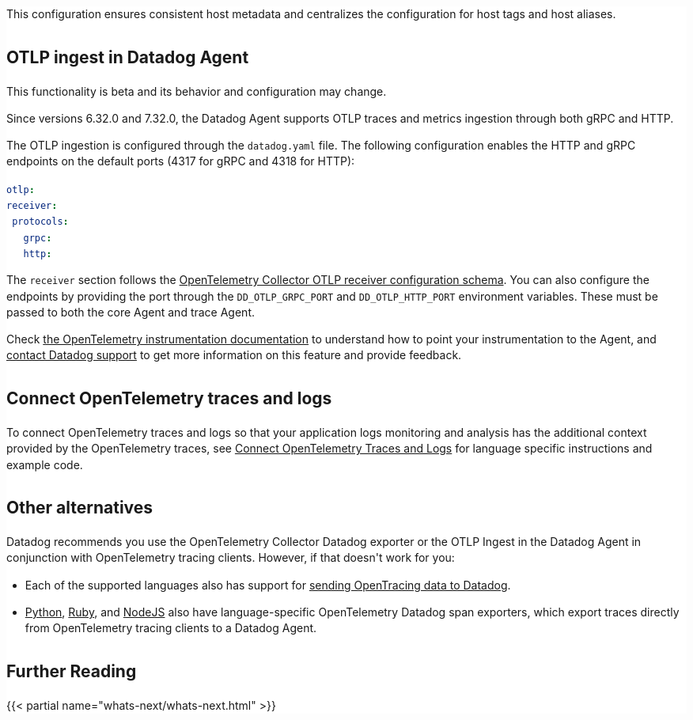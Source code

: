 This configuration ensures consistent host metadata and centralizes the configuration for host tags and host aliases.

## OTLP ingest in Datadog Agent

<div class="alert alert-warning">This functionality is beta and its behavior and configuration may change.</div>

Since versions 6.32.0 and 7.32.0, the Datadog Agent supports OTLP traces and metrics ingestion through both gRPC and HTTP.

The OTLP ingestion is configured through the `datadog.yaml` file. The following configuration enables the HTTP and gRPC endpoints on the default ports (4317 for gRPC and 4318 for HTTP):

```yaml
otlp:
receiver:
 protocols:
   grpc:
   http:
```

The `receiver` section follows the [OpenTelemetry Collector OTLP receiver configuration schema][18].
You can also configure the endpoints by providing the port through the `DD_OTLP_GRPC_PORT` and `DD_OTLP_HTTP_PORT` environment variables. These must be passed to both the core Agent and trace Agent. 

Check [the OpenTelemetry instrumentation documentation][19] to understand how to point your instrumentation to the Agent, and [contact Datadog support][20] to get more information on this feature and provide feedback.

## Connect OpenTelemetry traces and logs

To connect OpenTelemetry traces and logs so that your application logs monitoring and analysis has the additional context provided by the OpenTelemetry traces, see [Connect OpenTelemetry Traces and Logs][21] for language specific instructions and example code.

## Other alternatives

Datadog recommends you use the OpenTelemetry Collector Datadog exporter or the OTLP Ingest in the Datadog Agent in conjunction with OpenTelemetry tracing clients. However, if that doesn't work for you:

  - Each of the supported languages also has support for [sending OpenTracing data to Datadog][22].

  - [Python][23], [Ruby][24], and [NodeJS][25] also have language-specific OpenTelemetry Datadog span exporters, which export traces directly from OpenTelemetry tracing clients to a Datadog Agent.

## Further Reading

{{< partial name="whats-next/whats-next.html" >}}

[1]: https://opentelemetry.io/docs/
[2]: https://opentracing.io/docs/
[3]: https://github.com/open-telemetry/opentelemetry-collector-contrib/tree/main/exporter/datadogexporter
[4]: https://opentelemetry.io/docs/collector/getting-started/#deployment
[5]: https://opentelemetry.io/docs/collector/configuration/
[6]: https://app.datadoghq.com/organization-settings/api-keys
[7]: /getting_started/site/
[8]: https://github.com/open-telemetry/opentelemetry-collector-contrib/blob/main/exporter/datadogexporter/example/config.yaml
[9]: https://github.com/open-telemetry/opentelemetry-collector/blob/main/docs/design.md#pipelines
[10]: https://github.com/open-telemetry/opentelemetry-collector/tree/main/examples
[11]: https://github.com/open-telemetry/opentelemetry-collector/tree/main/processor/batchprocessor#batch-processor
[12]: https://github.com/open-telemetry/opentelemetry-collector-contrib/releases/latest
[13]: https://hub.docker.com/r/otel/opentelemetry-collector-contrib/tags
[14]: https://github.com/open-telemetry/opentelemetry-collector-contrib/blob/main/exporter/datadogexporter/example/example_k8s_manifest.yaml
[15]: https://github.com/open-telemetry/opentelemetry-collector/blob/main/docs/design.md#running-as-an-agent
[16]: https://github.com/open-telemetry/opentelemetry-collector/blob/main/docs/design.md#running-as-a-standalone-collector
[17]: https://github.com/open-telemetry/opentelemetry-collector/blob/main/docs/images/opentelemetry-service-deployment-models.png
[18]: https://github.com/open-telemetry/opentelemetry-collector/blob/main/receiver/otlpreceiver/config.md
[19]: https://opentelemetry.io/docs/instrumentation/
[20]: https://docs.datadoghq.com/help/
[21]: /tracing/connect_logs_and_traces/opentelemetry
[22]: /tracing/setup_overview/open_standards/java
[23]: /tracing/setup_overview/open_standards/python#opentelemetry
[24]: /tracing/setup_overview/open_standards/ruby#opentelemetry
[25]: /tracing/setup_overview/open_standards/nodejs#opentelemetry
